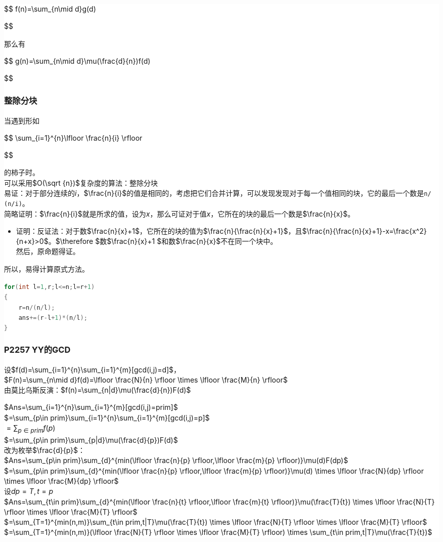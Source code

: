 
$$
f(n)=\sum_{n\mid d}g(d) 

$$

那么有


$$
g(n)=\sum_{n\mid d}\mu(\frac{d}{n})f(d) 

$$

<h3 id="整除分块">整除分块</h3>

当遇到形如


$$
\sum_{i=1}^{n}\lfloor \frac{n}{i} \rfloor

$$

的柿子时。<br>
可以采用$O(\sqrt {n})$复杂度的算法：整除分块<br>
易证：对于部分连续的$i$，$\frac{n}{i}$的值是相同的，考虑把它们合并计算，可以发现发现对于每一个值相同的块，它的最后一个数是<code>n/(n/i)</code>。<br>
简略证明：$\frac{n}{i}$就是所求的值，设为$x$，那么可证对于值$x$，它所在的块的最后一个数是$\frac{n}{x}$。

<ul>
<li>证明：反证法：对于数$\frac{n}{x}+1$，它所在的块的值为$\frac{n}{\frac{n}{x}+1}$，且$\frac{n}{\frac{n}{x}+1}-x=\frac{x^2}{n+x}>0$。$\therefore $数$\frac{n}{x}+1 $和数$\frac{n}{x}$不在同一个块中。<br>
然后，原命题得证。</li>
</ul>

所以，易得计算原式方法。

```cpp
for(int l=1,r;l<=n;l=r+1)
{
    r=n/(n/l);
    ans+=(r-l+1)*(n/l);
}

```

<h3 id="p2257-yy的gcd">P2257 YY的GCD</h3>

设$f(d)=\sum_{i=1}^{n}\sum_{i=1}^{m}[gcd(i,j)=d]$，<br>
$F(n)=\sum_{n\mid d}f(d)=\lfloor \frac{N}{n} \rfloor \times \lfloor \frac{M}{n} \rfloor$<br>
由莫比乌斯反演：$f(n)=\sum_{n|d}\mu(\frac{d}{n})F(d)$

$Ans=\sum_{i=1}^{n}\sum_{i=1}^{m}[gcd(i,j)=prim]$<br>
$=\sum_{p\in prim}\sum_{i=1}^{n}\sum_{i=1}^{m}[gcd(i,j)=p]$<br>
$=\sum_{p\in prim}f(p)$<br>
$=\sum_{p\in prim}\sum_{p|d}\mu(\frac{d}{p})F(d)$<br>
改为枚举$\frac{d}{p}$：<br>
$Ans=\sum_{p\in prim}\sum_{d}^{min(\lfloor \frac{n}{p} \rfloor,\lfloor \frac{m}{p} \rfloor)}\mu(d)F(dp)$<br>
$=\sum_{p\in prim}\sum_{d}^{min(\lfloor \frac{n}{p} \rfloor,\lfloor \frac{m}{p} \rfloor)}\mu(d) \times \lfloor \frac{N}{dp} \rfloor \times \lfloor \frac{M}{dp} \rfloor$<br>
设$dp=T,t=p$<br>
$Ans=\sum_{t\in prim}\sum_{d}^{min(\lfloor \frac{n}{t} \rfloor,\lfloor \frac{m}{t} \rfloor)}\mu(\frac{T}{t}) \times \lfloor \frac{N}{T} \rfloor \times \lfloor \frac{M}{T} \rfloor$<br>
$=\sum_{T=1}^{min(n,m)}\sum_{t\in prim,t|T}\mu(\frac{T}{t}) \times \lfloor \frac{N}{T} \rfloor \times \lfloor \frac{M}{T} \rfloor$<br>
$=\sum_{T=1}^{min(n,m)}(\lfloor \frac{N}{T} \rfloor \times \lfloor \frac{M}{T} \rfloor) \times \sum_{t\in prim,t|T}\mu(\frac{T}{t})$
